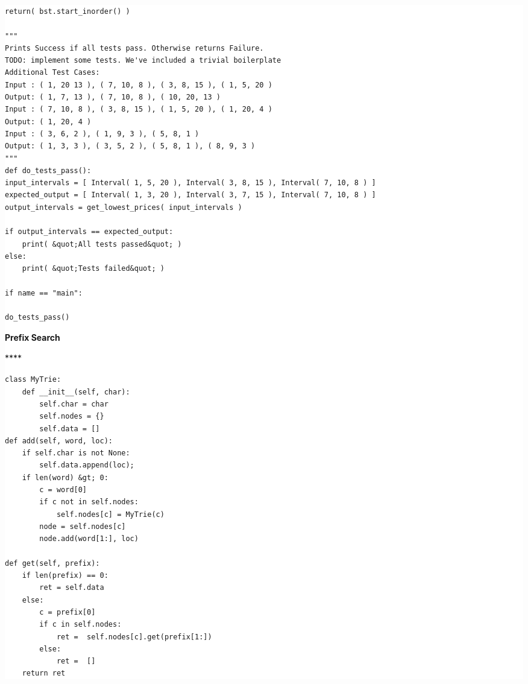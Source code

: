     return( bst.start_inorder() )

    """
    Prints Success if all tests pass. Otherwise returns Failure.
    TODO: implement some tests. We've included a trivial boilerplate
    Additional Test Cases:
    Input : ( 1, 20 13 ), ( 7, 10, 8 ), ( 3, 8, 15 ), ( 1, 5, 20 )
    Output: ( 1, 7, 13 ), ( 7, 10, 8 ), ( 10, 20, 13 )
    Input : ( 7, 10, 8 ), ( 3, 8, 15 ), ( 1, 5, 20 ), ( 1, 20, 4 )
    Output: ( 1, 20, 4 )
    Input : ( 3, 6, 2 ), ( 1, 9, 3 ), ( 5, 8, 1 )
    Output: ( 1, 3, 3 ), ( 3, 5, 2 ), ( 5, 8, 1 ), ( 8, 9, 3 )
    """
    def do_tests_pass():
    input_intervals = [ Interval( 1, 5, 20 ), Interval( 3, 8, 15 ), Interval( 7, 10, 8 ) ]
    expected_output = [ Interval( 1, 3, 20 ), Interval( 3, 7, 15 ), Interval( 7, 10, 8 ) ]
    output_intervals = get_lowest_prices( input_intervals )

    if output_intervals == expected_output:
        print( &quot;All tests passed&quot; )
    else:
        print( &quot;Tests failed&quot; )

    if name == "main":

    do_tests_pass()

**Prefix Search**

\*\*\*\*

    class MyTrie:
        def __init__(self, char):
            self.char = char
            self.nodes = {}
            self.data = []
    def add(self, word, loc):
        if self.char is not None:
            self.data.append(loc);
        if len(word) &gt; 0:
            c = word[0]
            if c not in self.nodes:
                self.nodes[c] = MyTrie(c)
            node = self.nodes[c]
            node.add(word[1:], loc)

    def get(self, prefix):
        if len(prefix) == 0:
            ret = self.data
        else:
            c = prefix[0]
            if c in self.nodes:
                ret =  self.nodes[c].get(prefix[1:])
            else:
                ret =  []
        return ret
